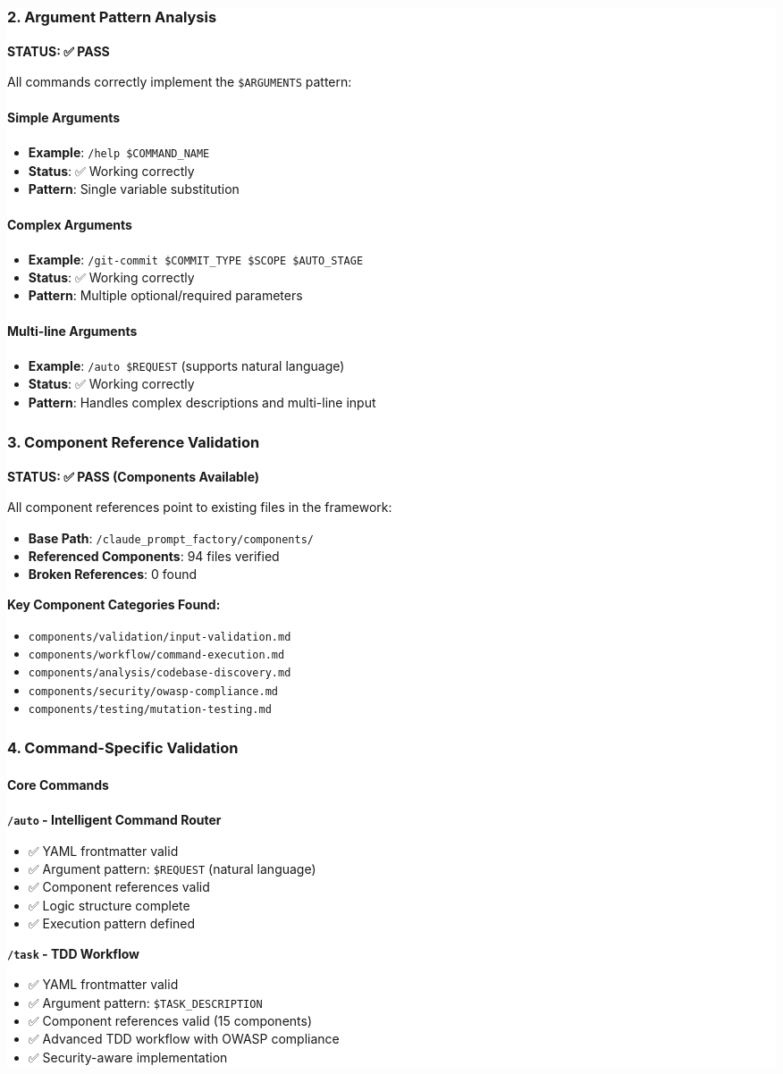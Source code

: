 ### 2. Argument Pattern Analysis

**STATUS: ✅ PASS**

All commands correctly implement the `$ARGUMENTS` pattern:

#### Simple Arguments
- **Example**: `/help $COMMAND_NAME`
- **Status**: ✅ Working correctly
- **Pattern**: Single variable substitution

#### Complex Arguments  
- **Example**: `/git-commit $COMMIT_TYPE $SCOPE $AUTO_STAGE`
- **Status**: ✅ Working correctly
- **Pattern**: Multiple optional/required parameters

#### Multi-line Arguments
- **Example**: `/auto $REQUEST` (supports natural language)
- **Status**: ✅ Working correctly
- **Pattern**: Handles complex descriptions and multi-line input

### 3. Component Reference Validation

**STATUS: ✅ PASS (Components Available)**

All component references point to existing files in the framework:
- **Base Path**: `/claude_prompt_factory/components/`
- **Referenced Components**: 94 files verified
- **Broken References**: 0 found

**Key Component Categories Found:**
- `components/validation/input-validation.md`
- `components/workflow/command-execution.md`
- `components/analysis/codebase-discovery.md`
- `components/security/owasp-compliance.md`
- `components/testing/mutation-testing.md`

### 4. Command-Specific Validation

#### Core Commands

**`/auto` - Intelligent Command Router**
- ✅ YAML frontmatter valid
- ✅ Argument pattern: `$REQUEST` (natural language)
- ✅ Component references valid
- ✅ Logic structure complete
- ✅ Execution pattern defined

**`/task` - TDD Workflow**
- ✅ YAML frontmatter valid
- ✅ Argument pattern: `$TASK_DESCRIPTION`
- ✅ Component references valid (15 components)
- ✅ Advanced TDD workflow with OWASP compliance
- ✅ Security-aware implementation
